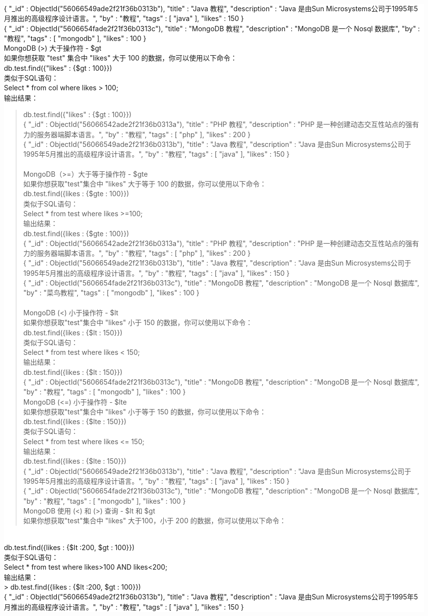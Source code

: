 { "_id" : ObjectId("56066549ade2f21f36b0313b"), "title" : "Java 教程", "description" : "Java 是由Sun Microsystems公司于1995年5月推出的高级程序设计语言。", "by" : "教程",  "tags" : [ "java" ], "likes" : 150 }<br>
{ "_id" : ObjectId("5606654fade2f21f36b0313c"), "title" : "MongoDB 教程", "description" : "MongoDB 是一个 Nosql 数据库", "by" : "教程",  "tags" : [ "mongodb" ], "likes" : 100 }<br>
MongoDB (>) 大于操作符 - $gt<br>
如果你想获取 "test" 集合中 "likes" 大于 100 的数据，你可以使用以下命令：<br>
db.test.find({"likes" : {$gt : 100}})<br>
类似于SQL语句：<br>
Select * from col where likes > 100;<br>
输出结果：<br>
> db.test.find({"likes" : {$gt : 100}})<br>
{ "_id" : ObjectId("56066542ade2f21f36b0313a"), "title" : "PHP 教程", "description" : "PHP 是一种创建动态交互性站点的强有力的服务器端脚本语言。", "by" : "教程",  "tags" : [ "php" ], "likes" : 200 }<br>
{ "_id" : ObjectId("56066549ade2f21f36b0313b"), "title" : "Java 教程", "description" : "Java 是由Sun Microsystems公司于1995年5月推出的高级程序设计语言。", "by" : "教程",  "tags" : [ "java" ], "likes" : 150 }<br>
><br>
MongoDB（>=）大于等于操作符 - $gte<br>
如果你想获取"test"集合中 "likes" 大于等于 100 的数据，你可以使用以下命令：<br>
db.test.find({likes : {$gte : 100}})<br>
类似于SQL语句：<br>
Select * from test where likes >=100;<br>
输出结果：<br>
> db.test.find({likes : {$gte : 100}})<br>
{ "_id" : ObjectId("56066542ade2f21f36b0313a"), "title" : "PHP 教程", "description" : "PHP 是一种创建动态交互性站点的强有力的服务器端脚本语言。", "by" : "教程",  "tags" : [ "php" ], "likes" : 200 }<br>
{ "_id" : ObjectId("56066549ade2f21f36b0313b"), "title" : "Java 教程", "description" : "Java 是由Sun Microsystems公司于1995年5月推出的高级程序设计语言。", "by" : "教程",  "tags" : [ "java" ], "likes" : 150 }<br>
{ "_id" : ObjectId("5606654fade2f21f36b0313c"), "title" : "MongoDB 教程", "description" : "MongoDB 是一个 Nosql 数据库", "by" : "菜鸟教程", "tags" : [ "mongodb" ], "likes" : 100 }<br>
><br>
MongoDB (<) 小于操作符 - $lt<br>
如果你想获取"test"集合中 "likes" 小于 150 的数据，你可以使用以下命令：<br>
db.test.find({likes : {$lt : 150}})<br>
类似于SQL语句：<br>
Select * from test where likes < 150;<br>
输出结果：<br>
> db.test.find({likes : {$lt : 150}})<br>
{ "_id" : ObjectId("5606654fade2f21f36b0313c"), "title" : "MongoDB 教程", "description" : "MongoDB 是一个 Nosql 数据库", "by" : "教程",  "tags" : [ "mongodb" ], "likes" : 100 }<br>
MongoDB (<=) 小于操作符 - $lte<br>
如果你想获取"test"集合中 "likes" 小于等于 150 的数据，你可以使用以下命令：<br>
db.test.find({likes : {$lte : 150}})<br>
类似于SQL语句：<br>
Select * from test where likes <= 150;<br>
输出结果：<br>
> db.test.find({likes : {$lte : 150}})<br>
{ "_id" : ObjectId("56066549ade2f21f36b0313b"), "title" : "Java 教程", "description" : "Java 是由Sun Microsystems公司于1995年5月推出的高级程序设计语言。", "by" : "教程", "tags" : [ "java" ], "likes" : 150 }<br>
{ "_id" : ObjectId("5606654fade2f21f36b0313c"), "title" : "MongoDB 教程", "description" : "MongoDB 是一个 Nosql 数据库", "by" : "教程", "tags" : [ "mongodb" ], "likes" : 100 }<br>
MongoDB 使用 (<) 和 (>) 查询 - $lt 和 $gt<br>
如果你想获取"test"集合中 "likes" 大于100，小于 200 的数据，你可以使用以下命令：<br>
<br>
db.test.find({likes : {$lt :200, $gt : 100}})<br>
类似于SQL语句：<br>
Select * from test where likes>100 AND  likes<200;<br>
输出结果：<br>
> db.test.find({likes : {$lt :200, $gt : 100}})<br>
{ "_id" : ObjectId("56066549ade2f21f36b0313b"), "title" : "Java 教程", "description" : "Java 是由Sun Microsystems公司于1995年5月推出的高级程序设计语言。", "by" : "教程", "tags" : [ "java" ], "likes" : 150 }<br>
